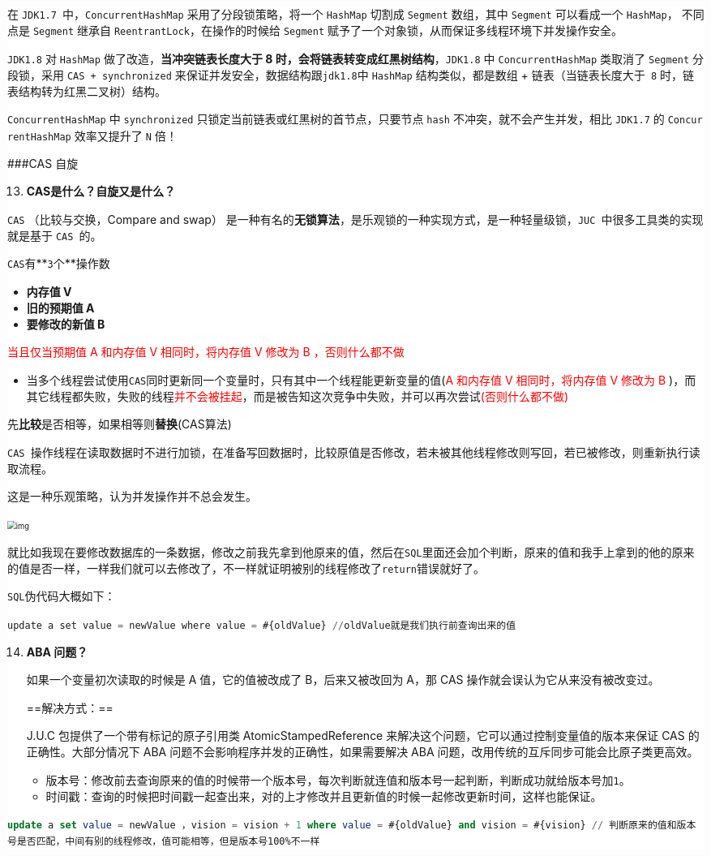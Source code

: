 在 `JDK1.7 `中，`ConcurrentHashMap` 采用了分段锁策略，将一个 `HashMap` 切割成 `Segment` 数组，其中 `Segment` 可以看成一个 `HashMap`， 不同点是 `Segment` 继承自 `ReentrantLock`，在操作的时候给 `Segment` 赋予了一个对象锁，从而保证多线程环境下并发操作安全。

`JDK1.8` 对 `HashMap` 做了改造，**当冲突链表长度大于 8 时，会将链表转变成红黑树结构**，`JDK1.8` 中 `ConcurrentHashMap` 类取消了 `Segment` 分段锁，采用 `CAS + synchronized` 来保证并发安全，数据结构跟` jdk1.8 `中 `HashMap` 结构类似，都是数组 + 链表（当链表长度大于` 8` 时，链表结构转为红黑二叉树）结构。

`ConcurrentHashMap` 中 `synchronized` 只锁定当前链表或红黑树的首节点，只要节点 `hash` 不冲突，就不会产生并发，相比 `JDK1.7` 的 `ConcurrentHashMap` 效率又提升了 `N` 倍！

###CAS  自旋

13. **CAS是什么？自旋又是什么？**

`CAS` （比较与交换，Compare and swap） 是一种有名的**无锁算法**，是乐观锁的一种实现方式，是一种轻量级锁，`JUC `中很多工具类的实现就是基于 `CAS `的。

`CAS`有**`3`个**操作数

- **内存值 V**
- **旧的预期值 A**
- **要修改的新值 B**

<span style="color:red">当且仅当预期值 A 和内存值 V 相同时，将内存值 V 修改为 B ，否则什么都不做</span>

- 当多个线程尝试使用`CAS`同时更新同一个变量时，只有其中一个线程能更新变量的值(<span style="color:red">A 和内存值 V 相同时，将内存值 V 修改为 B </span>)，而其它线程都失败，失败的线程<span style="color:red">并不会被挂起</span>，而是被告知这次竞争中失败，并可以再次尝试<span style="color:red">(否则什么都不做)</span>

先**比较**是否相等，如果相等则**替换**(CAS算法)

`CAS `操作线程在读取数据时不进行加锁，在准备写回数据时，比较原值是否修改，若未被其他线程修改则写回，若已被修改，则重新执行读取流程。

这是一种乐观策略，认为并发操作并不总会发生。

<img src="https://gitee.com/qc_faith/picture/raw/master/image/16f1408812043a58" alt="img" style="zoom:67%;" />

就比如我现在要修改数据库的一条数据，修改之前我先拿到他原来的值，然后在`SQL`里面还会加个判断，原来的值和我手上拿到的他的原来的值是否一样，一样我们就可以去修改了，不一样就证明被别的线程修改了`return`错误就好了。

`SQL`伪代码大概如下：

``` sql
update a set value = newValue where value = #{oldValue} //oldValue就是我们执行前查询出来的值 
```



14. **ABA 问题？**

    如果一个变量初次读取的时候是 A 值，它的值被改成了 B，后来又被改回为 A，那 CAS 操作就会误认为它从来没有被改变过。

    ==解决方式：==

    J.U.C 包提供了一个带有标记的原子引用类 AtomicStampedReference 来解决这个问题，它可以通过控制变量值的版本来保证 CAS 的正确性。大部分情况下 ABA 问题不会影响程序并发的正确性，如果需要解决 ABA 问题，改用传统的互斥同步可能会比原子类更高效。
    
    - 版本号：修改前去查询原来的值的时候带一个版本号，每次判断就连值和版本号一起判断，判断成功就给版本号加`1`。
    - 时间戳：查询的时候把时间戳一起查出来，对的上才修改并且更新值的时候一起修改更新时间，这样也能保证。

```sql
update a set value = newValue ，vision = vision + 1 where value = #{oldValue} and vision = #{vision} // 判断原来的值和版本号是否匹配，中间有别的线程修改，值可能相等，但是版本号100%不一样
```
